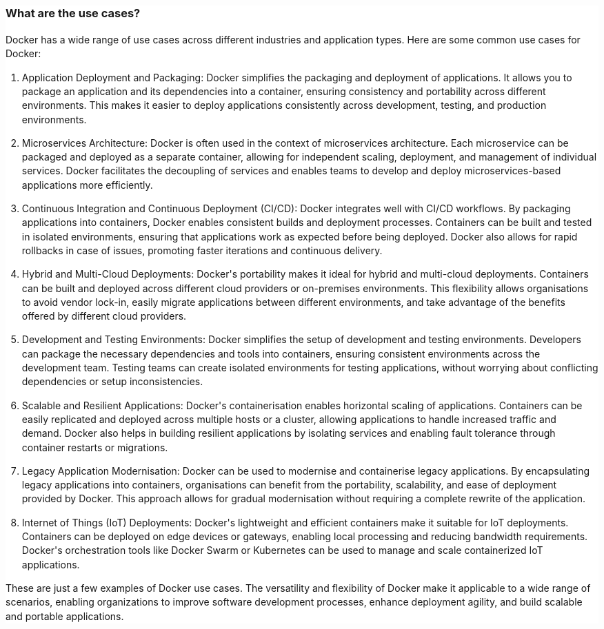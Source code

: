 ### What are the use cases?

Docker has a wide range of use cases across different industries and application types. Here are some common use cases for Docker:

1. Application Deployment and Packaging: Docker simplifies the packaging and deployment of applications. It allows you to package an application and its dependencies into a container, ensuring consistency and portability across different environments. This makes it easier to deploy applications consistently across development, testing, and production environments.

2. Microservices Architecture: Docker is often used in the context of microservices architecture. Each microservice can be packaged and deployed as a separate container, allowing for independent scaling, deployment, and management of individual services. Docker facilitates the decoupling of services and enables teams to develop and deploy microservices-based applications more efficiently.

3. Continuous Integration and Continuous Deployment (CI/CD): Docker integrates well with CI/CD workflows. By packaging applications into containers, Docker enables consistent builds and deployment processes. Containers can be built and tested in isolated environments, ensuring that applications work as expected before being deployed. Docker also allows for rapid rollbacks in case of issues, promoting faster iterations and continuous delivery.

4. Hybrid and Multi-Cloud Deployments: Docker's portability makes it ideal for hybrid and multi-cloud deployments. Containers can be built and deployed across different cloud providers or on-premises environments. This flexibility allows organisations to avoid vendor lock-in, easily migrate applications between different environments, and take advantage of the benefits offered by different cloud providers.

5. Development and Testing Environments: Docker simplifies the setup of development and testing environments. Developers can package the necessary dependencies and tools into containers, ensuring consistent environments across the development team. Testing teams can create isolated environments for testing applications, without worrying about conflicting dependencies or setup inconsistencies.

6. Scalable and Resilient Applications: Docker's containerisation enables horizontal scaling of applications. Containers can be easily replicated and deployed across multiple hosts or a cluster, allowing applications to handle increased traffic and demand. Docker also helps in building resilient applications by isolating services and enabling fault tolerance through container restarts or migrations.

7. Legacy Application Modernisation: Docker can be used to modernise and containerise legacy applications. By encapsulating legacy applications into containers, organisations can benefit from the portability, scalability, and ease of deployment provided by Docker. This approach allows for gradual modernisation without requiring a complete rewrite of the application.

8. Internet of Things (IoT) Deployments: Docker's lightweight and efficient containers make it suitable for IoT deployments. Containers can be deployed on edge devices or gateways, enabling local processing and reducing bandwidth requirements. Docker's orchestration tools like Docker Swarm or Kubernetes can be used to manage and scale containerized IoT applications.

These are just a few examples of Docker use cases. The versatility and flexibility of Docker make it applicable to a wide range of scenarios, enabling organizations to improve software development processes, enhance deployment agility, and build scalable and portable applications.
